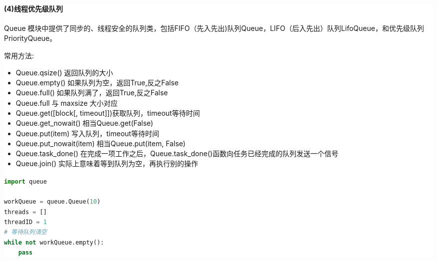 #### (4)线程优先级队列

Queue 模块中提供了同步的、线程安全的队列类，包括FIFO（先入先出)队列Queue，LIFO（后入先出）队列LifoQueue，和优先级队列 PriorityQueue。

常用方法:

- Queue.qsize() 返回队列的大小
- Queue.empty() 如果队列为空，返回True,反之False
- Queue.full() 如果队列满了，返回True,反之False
- Queue.full 与 maxsize 大小对应
- Queue.get([block[, timeout]])获取队列，timeout等待时间
- Queue.get_nowait() 相当Queue.get(False)
- Queue.put(item) 写入队列，timeout等待时间
- Queue.put_nowait(item) 相当Queue.put(item, False)
- Queue.task_done() 在完成一项工作之后，Queue.task_done()函数向任务已经完成的队列发送一个信号
- Queue.join() 实际上意味着等到队列为空，再执行别的操作

```python
import queue

workQueue = queue.Queue(10)
threads = []
threadID = 1
# 等待队列清空
while not workQueue.empty():
    pass
```

